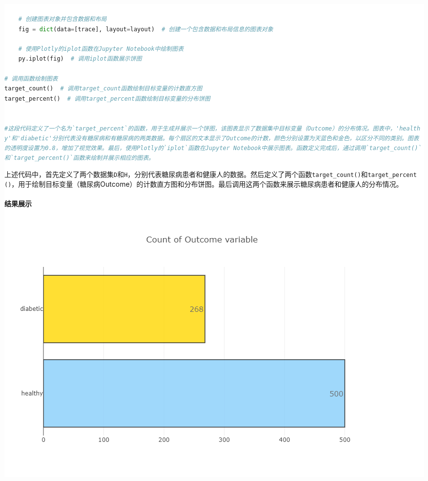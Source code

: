 ```python

    # 创建图表对象并包含数据和布局
    fig = dict(data=[trace], layout=layout)  # 创建一个包含数据和布局信息的图表对象

    # 使用Plotly的iplot函数在Jupyter Notebook中绘制图表
    py.iplot(fig)  # 调用iplot函数展示饼图

# 调用函数绘制图表
target_count()  # 调用target_count函数绘制目标变量的计数直方图
target_percent()  # 调用target_percent函数绘制目标变量的分布饼图


#这段代码定义了一个名为`target_percent`的函数，用于生成并展示一个饼图，该图表显示了数据集中目标变量（Outcome）的分布情况。图表中，'healthy'和'diabetic'分别代表没有糖尿病和有糖尿病的两类数据。每个扇区的文本显示了Outcome的计数，颜色分别设置为天蓝色和金色，以区分不同的类别。图表的透明度设置为0.8，增加了视觉效果。最后，使用Plotly的`iplot`函数在Jupyter Notebook中展示图表。函数定义完成后，通过调用`target_count()`和`target_percent()`函数来绘制并展示相应的图表。
```

上述代码中，首先定义了两个数据集`D`和`H`，分别代表糖尿病患者和健康人的数据。然后定义了两个函数`target_count()`和`target_percent()`，用于绘制目标变量（糖尿病Outcome）的计数直方图和分布饼图。最后调用这两个函数来展示糖尿病患者和健康人的分布情况。

#### 结果展示

![Count of Outcome variable](<01图片/2.2_Count of Outcome variable.png>)

